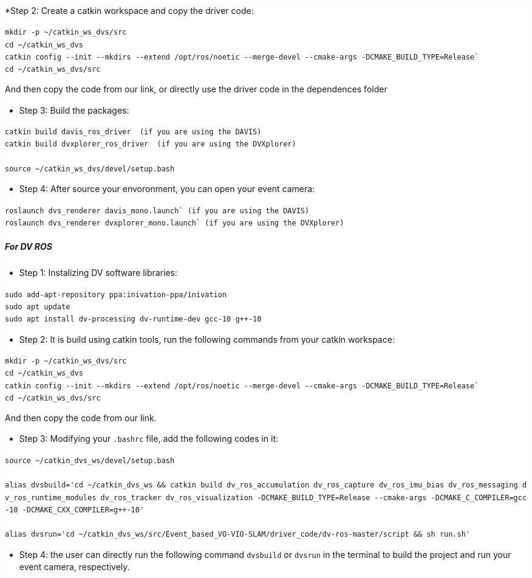 *Step 2: Create a catkin workspace and copy the driver code:
~~~
mkdir -p ~/catkin_ws_dvs/src
cd ~/catkin_ws_dvs
catkin config --init --mkdirs --extend /opt/ros/noetic --merge-devel --cmake-args -DCMAKE_BUILD_TYPE=Release`
cd ~/catkin_ws_dvs/src
~~~

And then copy the code from our link, or directly use the driver code in the dependences folder

* Step 3: Build the packages:
~~~
catkin build davis_ros_driver  (if you are using the DAVIS)
catkin build dvxplorer_ros_driver  (if you are using the DVXplorer)

source ~/catkin_ws_dvs/devel/setup.bash
~~~

* Step 4: After source your envoronment, you can open your event camera:
~~~
roslaunch dvs_renderer davis_mono.launch` (if you are using the DAVIS)
roslaunch dvs_renderer dvxplorer_mono.launch` (if you are using the DVXplorer)
~~~

##### For DV ROS
* Step 1: Instalizing DV software libraries:
~~~
sudo add-apt-repository ppa:inivation-ppa/inivation
sudo apt update
sudo apt install dv-processing dv-runtime-dev gcc-10 g++-10
~~~

* Step 2: It is build using catkin tools, run the following commands from your catkin workspace:
~~~
mkdir -p ~/catkin_ws_dvs/src
cd ~/catkin_ws_dvs
catkin config --init --mkdirs --extend /opt/ros/noetic --merge-devel --cmake-args -DCMAKE_BUILD_TYPE=Release`
cd ~/catkin_ws_dvs/src
~~~

And then copy the code from our link.

* Step 3: Modifying your `.bashrc` file, add the following codes in it:
~~~
source ~/catkin_dvs_ws/devel/setup.bash

alias dvsbuild='cd ~/catkin_dvs_ws && catkin build dv_ros_accumulation dv_ros_capture dv_ros_imu_bias dv_ros_messaging dv_ros_runtime_modules dv_ros_tracker dv_ros_visualization -DCMAKE_BUILD_TYPE=Release --cmake-args -DCMAKE_C_COMPILER=gcc-10 -DCMAKE_CXX_COMPILER=g++-10'

alias dvsrun='cd ~/catkin_dvs_ws/src/Event_based_VO-VIO-SLAM/driver_code/dv-ros-master/script && sh run.sh'
~~~

* Step 4: the user can directly run the following command `dvsbuild` or `dvsrun` in the terminal to build the project and run your event camera, respectively.
